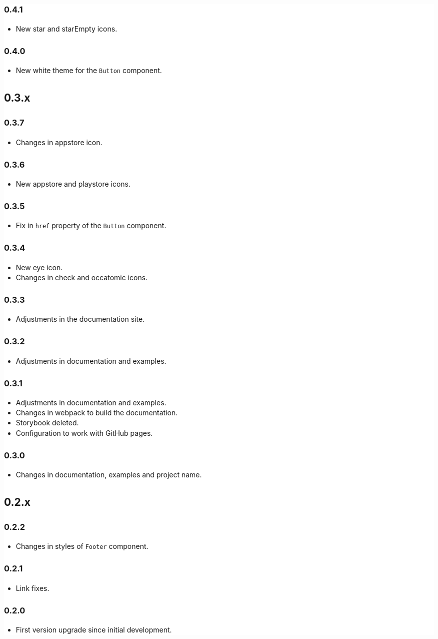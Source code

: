 ### 0.4.1

- New star and starEmpty icons.

### 0.4.0

- New white theme for the `Button` component.

## 0.3.x

### 0.3.7

- Changes in appstore icon.

### 0.3.6

- New appstore and playstore icons.

### 0.3.5

- Fix in `href` property of the `Button` component.

### 0.3.4

- New eye icon.
- Changes in check and occatomic icons.

### 0.3.3

- Adjustments in the documentation site.

### 0.3.2

- Adjustments in documentation and examples.

### 0.3.1

- Adjustments in documentation and examples.
- Changes in webpack to build the documentation.
- Storybook deleted.
- Configuration to work with GitHub pages.

### 0.3.0

- Changes in documentation, examples and project name.

## 0.2.x

### 0.2.2

- Changes in styles of `Footer` component.

### 0.2.1

- Link fixes.

### 0.2.0

- First version upgrade since initial development.
